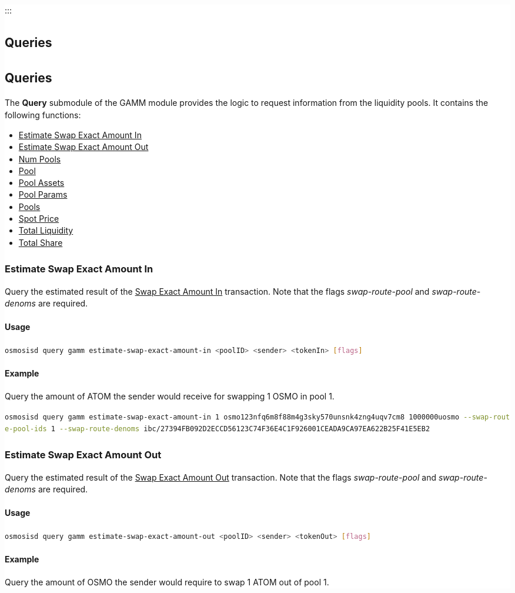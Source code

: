 :::

## Queries

## Queries

The **Query** submodule of the GAMM module provides the logic to request information from the liquidity pools. It contains the following functions:

- [Estimate Swap Exact Amount In](#estimate-swap-exact-amount-in)
- [Estimate Swap Exact Amount Out](#estimate-swap-exact-amount-out)
- [Num Pools](#num-pools)
- [Pool](#pool)
- [Pool Assets](#pool-assets)
- [Pool Params](#pool-params)
- [Pools](#pools)
- [Spot Price](#spot-price)
- [Total Liquidity](#total-liquidity)
- [Total Share](#total-share)

### Estimate Swap Exact Amount In

Query the estimated result of the [Swap Exact Amount In](#swap-exact-amount-in) transaction. Note that the flags _swap-route-pool_ and _swap-route-denoms_ are required.

#### Usage

```sh
osmosisd query gamm estimate-swap-exact-amount-in <poolID> <sender> <tokenIn> [flags]
```

#### Example

Query the amount of ATOM the sender would receive for swapping 1 OSMO in pool 1.

```sh
osmosisd query gamm estimate-swap-exact-amount-in 1 osmo123nfq6m8f88m4g3sky570unsnk4zng4uqv7cm8 1000000uosmo --swap-route-pool-ids 1 --swap-route-denoms ibc/27394FB092D2ECCD56123C74F36E4C1F926001CEADA9CA97EA622B25F41E5EB2
```

### Estimate Swap Exact Amount Out

Query the estimated result of the [Swap Exact Amount Out](#swap-exact-amount-out) transaction. Note that the flags _swap-route-pool_ and _swap-route-denoms_ are required.

#### Usage

```sh
osmosisd query gamm estimate-swap-exact-amount-out <poolID> <sender> <tokenOut> [flags]
```

#### Example

Query the amount of OSMO the sender would require to swap 1 ATOM out of pool 1.


[comment]: <> (TODO Add better description of how the weights affect things)
[comment]: <> (Other resources Creating a liquidity bootstrapping pool and Creating a pool with a pool file)